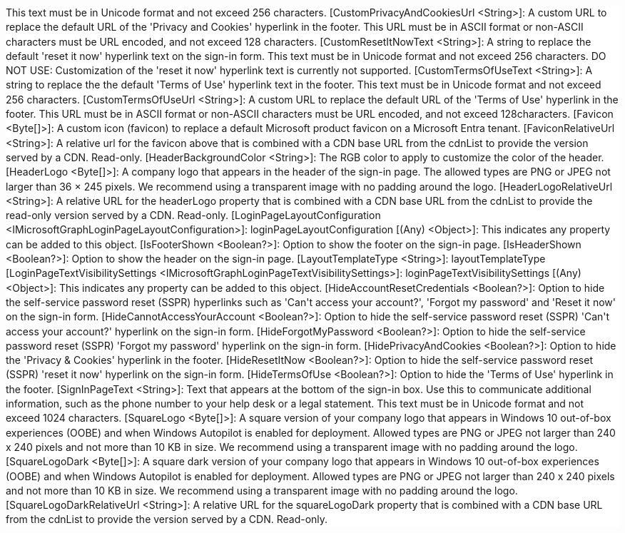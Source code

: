 This text must be in Unicode format and not exceed 256 characters.
  \[CustomPrivacyAndCookiesUrl \<String\>\]: A custom URL to replace the default URL of the 'Privacy and Cookies' hyperlink in the footer.
This URL must be in ASCII format or non-ASCII characters must be URL encoded, and not exceed 128 characters.
  \[CustomResetItNowText \<String\>\]: A string to replace the default 'reset it now' hyperlink text on the sign-in form.
This text must be in Unicode format and not exceed 256 characters.
DO NOT USE: Customization of the 'reset it now' hyperlink text is currently not supported.
  \[CustomTermsOfUseText \<String\>\]: A string to replace the the default 'Terms of Use' hyperlink text in the footer.
This text must be in Unicode format and not exceed 256 characters.
  \[CustomTermsOfUseUrl \<String\>\]: A custom URL to replace the default URL of the 'Terms of Use' hyperlink in the footer.
This URL must be in ASCII format or non-ASCII characters must be URL encoded, and not exceed 128characters.
  \[Favicon \<Byte\[\]\>\]: A custom icon (favicon) to replace a default Microsoft product favicon on a Microsoft Entra tenant.
  \[FaviconRelativeUrl \<String\>\]: A relative url for the favicon above that is combined with a CDN base URL from the cdnList to provide the version served by a CDN.
Read-only.
  \[HeaderBackgroundColor \<String\>\]: The RGB color to apply to customize the color of the header.
  \[HeaderLogo \<Byte\[\]\>\]: A company logo that appears in the header of the sign-in page.
The allowed types are PNG or JPEG not larger than 36 × 245 pixels.
We recommend using a transparent image with no padding around the logo.
  \[HeaderLogoRelativeUrl \<String\>\]: A relative URL for the headerLogo property that is combined with a CDN base URL from the cdnList to provide the read-only version served by a CDN.
Read-only.
  \[LoginPageLayoutConfiguration \<IMicrosoftGraphLoginPageLayoutConfiguration\>\]: loginPageLayoutConfiguration
    \[(Any) \<Object\>\]: This indicates any property can be added to this object.
    \[IsFooterShown \<Boolean?\>\]: Option to show the footer on the sign-in page.
    \[IsHeaderShown \<Boolean?\>\]: Option to show the header on the sign-in page.
    \[LayoutTemplateType \<String\>\]: layoutTemplateType
  \[LoginPageTextVisibilitySettings \<IMicrosoftGraphLoginPageTextVisibilitySettings\>\]: loginPageTextVisibilitySettings
    \[(Any) \<Object\>\]: This indicates any property can be added to this object.
    \[HideAccountResetCredentials \<Boolean?\>\]: Option to hide the self-service password reset (SSPR) hyperlinks such as 'Can't access your account?', 'Forgot my password' and 'Reset it now' on the sign-in form.
    \[HideCannotAccessYourAccount \<Boolean?\>\]: Option to hide the self-service password reset (SSPR) 'Can't access your account?' hyperlink on the sign-in form.
    \[HideForgotMyPassword \<Boolean?\>\]: Option to hide the self-service password reset (SSPR) 'Forgot my password' hyperlink on the sign-in form.
    \[HidePrivacyAndCookies \<Boolean?\>\]: Option to hide the 'Privacy & Cookies' hyperlink in the footer.
    \[HideResetItNow \<Boolean?\>\]: Option to hide the self-service password reset (SSPR) 'reset it now' hyperlink on the sign-in form.
    \[HideTermsOfUse \<Boolean?\>\]: Option to hide the 'Terms of Use' hyperlink in the footer.
  \[SignInPageText \<String\>\]: Text that appears at the bottom of the sign-in box.
Use this to communicate additional information, such as the phone number to your help desk or a legal statement.
This text must be in Unicode format and not exceed 1024 characters.
  \[SquareLogo \<Byte\[\]\>\]: A square version of your company logo that appears in Windows 10 out-of-box experiences (OOBE) and when Windows Autopilot is enabled for deployment.
Allowed types are PNG or JPEG not larger than 240 x 240 pixels and not more than 10 KB in size.
We recommend using a transparent image with no padding around the logo.
  \[SquareLogoDark \<Byte\[\]\>\]: A square dark version of your company logo that appears in Windows 10 out-of-box experiences (OOBE) and when Windows Autopilot is enabled for deployment.
Allowed types are PNG or JPEG not larger than 240 x 240 pixels and not more than 10 KB in size.
We recommend using a transparent image with no padding around the logo.
  \[SquareLogoDarkRelativeUrl \<String\>\]: A relative URL for the squareLogoDark property that is combined with a CDN base URL from the cdnList to provide the version served by a CDN.
Read-only.